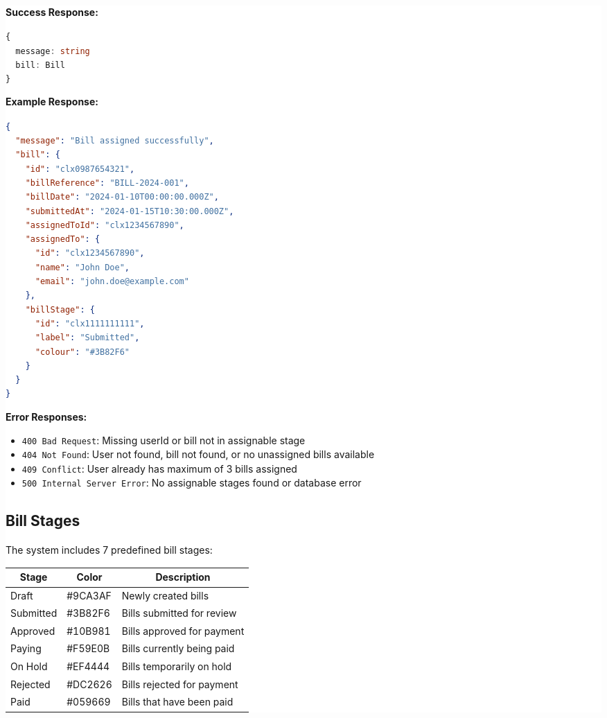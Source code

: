 **Success Response:**
```typescript
{
  message: string
  bill: Bill
}
```

**Example Response:**
```json
{
  "message": "Bill assigned successfully",
  "bill": {
    "id": "clx0987654321",
    "billReference": "BILL-2024-001",
    "billDate": "2024-01-10T00:00:00.000Z",
    "submittedAt": "2024-01-15T10:30:00.000Z",
    "assignedToId": "clx1234567890",
    "assignedTo": {
      "id": "clx1234567890",
      "name": "John Doe",
      "email": "john.doe@example.com"
    },
    "billStage": {
      "id": "clx1111111111",
      "label": "Submitted",
      "colour": "#3B82F6"
    }
  }
}
```

**Error Responses:**
- `400 Bad Request`: Missing userId or bill not in assignable stage
- `404 Not Found`: User not found, bill not found, or no unassigned bills available
- `409 Conflict`: User already has maximum of 3 bills assigned
- `500 Internal Server Error`: No assignable stages found or database error

## Bill Stages

The system includes 7 predefined bill stages:

| Stage | Color | Description |
|-------|-------|-------------|
| Draft | #9CA3AF | Newly created bills |
| Submitted | #3B82F6 | Bills submitted for review |
| Approved | #10B981 | Bills approved for payment |
| Paying | #F59E0B | Bills currently being paid |
| On Hold | #EF4444 | Bills temporarily on hold |
| Rejected | #DC2626 | Bills rejected for payment |
| Paid | #059669 | Bills that have been paid |
